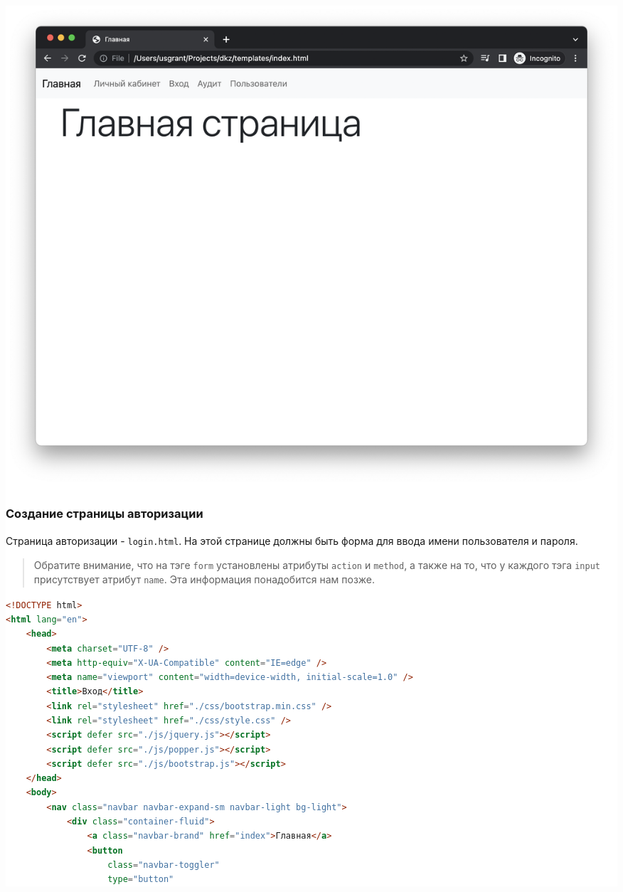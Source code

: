 ![Screenshot 2022-10-02 at 15.24.34.png](images/Screenshot_2022-10-02_at_15.24.34.png)

### Создание страницы авторизации

Страница авторизации - `login.html`. На этой странице должны быть форма для ввода имени пользователя и пароля.

> Обратите внимание, что на тэге `form` установлены атрибуты `action` и `method`, а также на то, что у каждого тэга `input` присутствует атрибут `name`. Эта информация понадобится нам позже.

```html
<!DOCTYPE html>
<html lang="en">
    <head>
        <meta charset="UTF-8" />
        <meta http-equiv="X-UA-Compatible" content="IE=edge" />
        <meta name="viewport" content="width=device-width, initial-scale=1.0" />
        <title>Вход</title>
        <link rel="stylesheet" href="./css/bootstrap.min.css" />
        <link rel="stylesheet" href="./css/style.css" />
        <script defer src="./js/jquery.js"></script>
        <script defer src="./js/popper.js"></script>
        <script defer src="./js/bootstrap.js"></script>
    </head>
    <body>
        <nav class="navbar navbar-expand-sm navbar-light bg-light">
            <div class="container-fluid">
                <a class="navbar-brand" href="index">Главная</a>
                <button
                    class="navbar-toggler"
                    type="button"
```